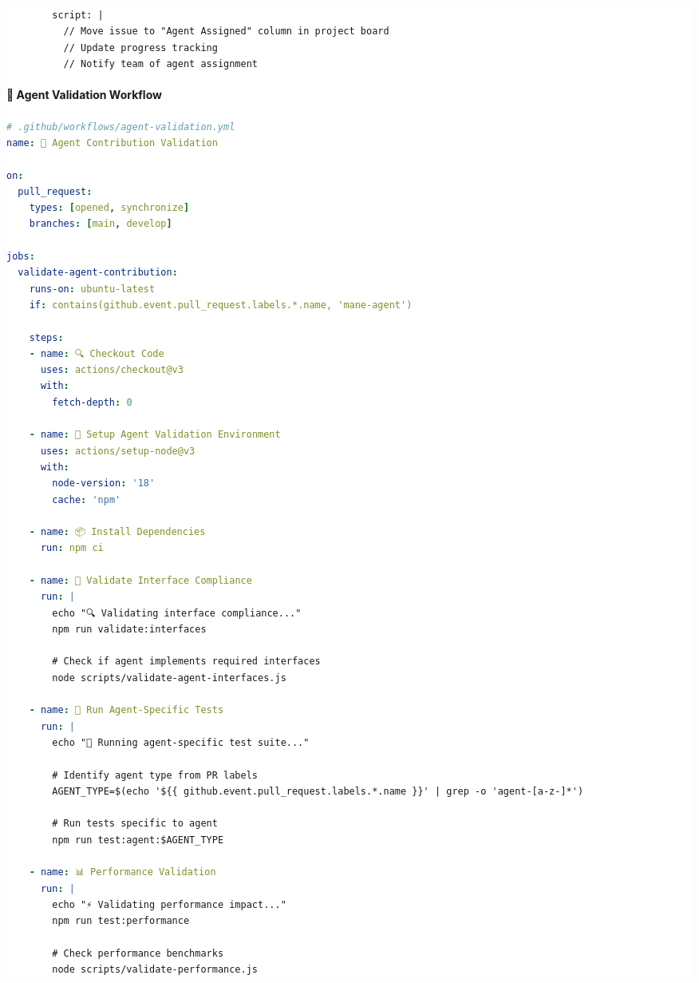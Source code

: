 ```
        script: |
          // Move issue to "Agent Assigned" column in project board
          // Update progress tracking
          // Notify team of agent assignment
```

#### **🧪 Agent Validation Workflow**

```yaml
# .github/workflows/agent-validation.yml
name: 🧪 Agent Contribution Validation

on:
  pull_request:
    types: [opened, synchronize]
    branches: [main, develop]

jobs:
  validate-agent-contribution:
    runs-on: ubuntu-latest
    if: contains(github.event.pull_request.labels.*.name, 'mane-agent')

    steps:
    - name: 🔍 Checkout Code
      uses: actions/checkout@v3
      with:
        fetch-depth: 0

    - name: 🧬 Setup Agent Validation Environment
      uses: actions/setup-node@v3
      with:
        node-version: '18'
        cache: 'npm'

    - name: 📦 Install Dependencies
      run: npm ci

    - name: 🔌 Validate Interface Compliance
      run: |
        echo "🔍 Validating interface compliance..."
        npm run validate:interfaces

        # Check if agent implements required interfaces
        node scripts/validate-agent-interfaces.js

    - name: 🧪 Run Agent-Specific Tests
      run: |
        echo "🧪 Running agent-specific test suite..."

        # Identify agent type from PR labels
        AGENT_TYPE=$(echo '${{ github.event.pull_request.labels.*.name }}' | grep -o 'agent-[a-z-]*')

        # Run tests specific to agent
        npm run test:agent:$AGENT_TYPE

    - name: 📊 Performance Validation
      run: |
        echo "⚡ Validating performance impact..."
        npm run test:performance

        # Check performance benchmarks
        node scripts/validate-performance.js

```